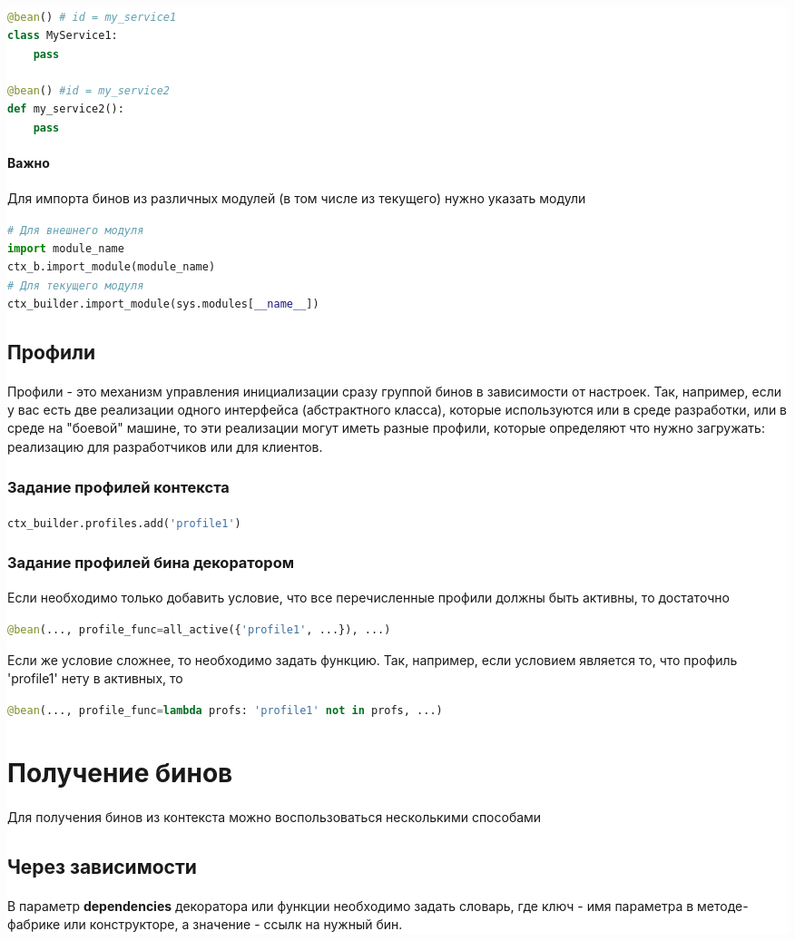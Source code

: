 ```python
@bean() # id = my_service1
class MyService1:
    pass

@bean() #id = my_service2
def my_service2():
    pass
```

#### Важно
Для импорта бинов из различных модулей (в том числе из текущего) нужно указать модули
```python
# Для внешнего модуля
import module_name
ctx_b.import_module(module_name)
# Для текущего модуля
ctx_builder.import_module(sys.modules[__name__])
```

## Профили
Профили - это механизм управления инициализации сразу группой бинов в зависимости от настроек.
Так, например, если у вас есть две реализации одного интерфейса (абстрактного класса),
которые используются или в среде разработки, или в среде на "боевой" машине, то эти реализации могут иметь разные профили,
которые определяют что нужно загружать: реализацию для разработчиков или для клиентов.

### Задание профилей контекста
```python
ctx_builder.profiles.add('profile1')
```

### Задание профилей бина декоратором
Если необходимо только добавить условие, что все перечисленные профили должны быть активны, то достаточно
```python
@bean(..., profile_func=all_active({'profile1', ...}), ...)
```

Если же условие сложнее, то необходимо задать функцию.
Так, например, если условием является то, что профиль 'profile1' нету в активных, то
```python
@bean(..., profile_func=lambda profs: 'profile1' not in profs, ...)
```

# Получение бинов
Для получения бинов из контекста можно воспользоваться несколькими способами

## Через зависимости
В параметр **dependencies** декоратора или функции необходимо задать словарь, 
где ключ - имя параметра в методе-фабрике или конструкторе, а значение - ссылк на нужный бин.
